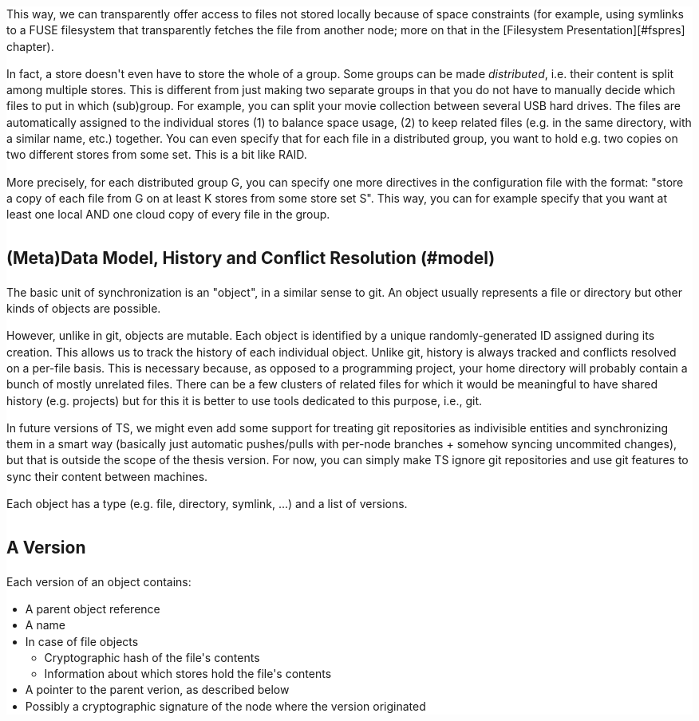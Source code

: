 This way, we can transparently offer access to files not stored locally because
of space constraints (for example, using symlinks to a FUSE filesystem that
transparently fetches the file from another node; more on that in the
[Filesystem Presentation][#fspres] chapter).

In fact, a store doesn't even have to store the whole of a group. Some groups
can be made *distributed*, i.e. their content is split among multiple stores.
This is different from just making two separate groups in that you do not
have to manually decide which files to put in which (sub)group. For example,
you can split your movie collection between several USB hard drives. The files
are automatically assigned to the individual stores (1) to balance space
usage, (2) to keep related files (e.g. in the same directory, with a similar
name, etc.) together. You can even specify that for each file in a distributed
group, you want to hold e.g. two copies on two different stores from some set.
This is a bit like RAID.

More precisely, for each distributed group G, you can specify one more directives
in the configuration file with the format: "store a copy of each file from G on
at least K stores from some store set S". This way, you can for example specify
that you want at least one local AND one cloud copy of every file in the group.

(Meta)Data Model, History and Conflict Resolution                   (#model)
-------------------------------------------------

The basic unit of synchronization is an "object", in a similar sense to git.
An object usually represents a file or directory but other kinds of objects
are possible.

However, unlike in git, objects are mutable. Each object is identified by a
unique randomly-generated ID assigned during its creation. This allows us to
track the history of each individual object. Unlike git, history is always
tracked and conflicts resolved on a per-file basis. This is necessary because,
as opposed to a programming project, your home directory will probably contain a
bunch of mostly unrelated files. There can be a few clusters of related files
for which it would be meaningful to have shared history (e.g. projects) but for
this it is better to use tools dedicated to this purpose, i.e., git.

In future versions of TS, we might even add some support for treating git
repositories as indivisible entities and synchronizing them in a smart way
(basically just automatic pushes/pulls with per-node branches + somehow syncing
uncommited changes), but that is outside the scope of the thesis version. For
now, you can simply make TS ignore git repositories and use git features to sync
their content between machines.

Each object has a type (e.g. file, directory, symlink, ...) and a list of versions.

## A Version

Each version of an object contains:

  * A parent object reference
  * A name
  * In case of file objects
      - Cryptographic hash of the file's contents
      - Information about which stores hold the file's contents
  * A pointer to the parent verion, as described below
  * Possibly a cryptographic signature of the node where the version
    originated
